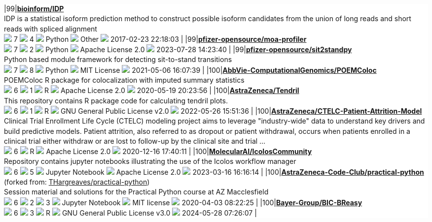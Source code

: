 |99|[**bioinform/IDP**](https://github.com/bioinform/IDP)<br>IDP is a statistical isoform prediction method to construct possible isoform candidates from the union of long reads and short reads with spliced alignment<br><img src='https://github.com/HubTou/topgh/blob/main/icons/gstars.png'> 7 <img src='https://github.com/HubTou/topgh/blob/main/icons/forks.png'> 4 <img src='https://github.com/HubTou/topgh/blob/main/icons/code.png'> Python <img src='https://github.com/HubTou/topgh/blob/main/icons/license.png'> Other <img src='https://github.com/HubTou/topgh/blob/main/icons/last.png'> 2017-02-23 22:18:03 |
|99|[**pfizer-opensource/moa-profiler**](https://github.com/pfizer-opensource/moa-profiler)<br><img src='https://github.com/HubTou/topgh/blob/main/icons/gstars.png'> 7 <img src='https://github.com/HubTou/topgh/blob/main/icons/forks.png'> 2 <img src='https://github.com/HubTou/topgh/blob/main/icons/code.png'> Python <img src='https://github.com/HubTou/topgh/blob/main/icons/license.png'> Apache License 2.0 <img src='https://github.com/HubTou/topgh/blob/main/icons/last.png'> 2023-07-28 14:23:40 |
|99|[**pfizer-opensource/sit2standpy**](https://github.com/pfizer-opensource/sit2standpy)<br>Python based module framework for detecting sit-to-stand transitions<br><img src='https://github.com/HubTou/topgh/blob/main/icons/gstars.png'> 7 <img src='https://github.com/HubTou/topgh/blob/main/icons/forks.png'> 8 <img src='https://github.com/HubTou/topgh/blob/main/icons/code.png'> Python <img src='https://github.com/HubTou/topgh/blob/main/icons/license.png'> MIT License <img src='https://github.com/HubTou/topgh/blob/main/icons/last.png'> 2021-05-06 16:07:39 |
|100|[**AbbVie-ComputationalGenomics/POEMColoc**](https://github.com/AbbVie-ComputationalGenomics/POEMColoc)<br>POEMColoc R package for colocalization with imputed summary statistics<br><img src='https://github.com/HubTou/topgh/blob/main/icons/gstars.png'> 6 <img src='https://github.com/HubTou/topgh/blob/main/icons/forks.png'> 1 <img src='https://github.com/HubTou/topgh/blob/main/icons/code.png'> R <img src='https://github.com/HubTou/topgh/blob/main/icons/license.png'> Apache License 2.0 <img src='https://github.com/HubTou/topgh/blob/main/icons/last.png'> 2020-05-19 20:23:56 |
|100|[**AstraZeneca/Tendril**](https://github.com/AstraZeneca/Tendril)<br>This repository contains R package code for calculating tendril plots.<br><img src='https://github.com/HubTou/topgh/blob/main/icons/gstars.png'> 6 <img src='https://github.com/HubTou/topgh/blob/main/icons/forks.png'> 1 <img src='https://github.com/HubTou/topgh/blob/main/icons/code.png'> R <img src='https://github.com/HubTou/topgh/blob/main/icons/license.png'> GNU General Public License v2.0 <img src='https://github.com/HubTou/topgh/blob/main/icons/last.png'> 2022-05-26 15:51:36 |
|100|[**AstraZeneca/CTELC-Patient-Attrition-Model**](https://github.com/AstraZeneca/CTELC-Patient-Attrition-Model)<br>Clinical Trial Enrollment Life Cycle (CTELC) modeling project aims to leverage "industry-wide" data to understand key drivers and build predictive models. Patient attrition, also referred to as dropout or patient withdrawal, occurs when patients enrolled in a clinical trial either withdraw or are lost to follow-up by the clinical site and trial …<br><img src='https://github.com/HubTou/topgh/blob/main/icons/gstars.png'> 6 <img src='https://github.com/HubTou/topgh/blob/main/icons/code.png'> R <img src='https://github.com/HubTou/topgh/blob/main/icons/license.png'> Apache License 2.0 <img src='https://github.com/HubTou/topgh/blob/main/icons/last.png'> 2020-12-16 17:40:11 |
|100|[**MolecularAI/IcolosCommunity**](https://github.com/MolecularAI/IcolosCommunity)<br>Repository contains jupyter notebooks illustrating the use of the Icolos workflow manager<br><img src='https://github.com/HubTou/topgh/blob/main/icons/gstars.png'> 6 <img src='https://github.com/HubTou/topgh/blob/main/icons/forks.png'> 5 <img src='https://github.com/HubTou/topgh/blob/main/icons/code.png'> Jupyter Notebook <img src='https://github.com/HubTou/topgh/blob/main/icons/license.png'> Apache License 2.0 <img src='https://github.com/HubTou/topgh/blob/main/icons/last.png'> 2023-03-16 16:16:14 |
|100|[**AstraZeneca-Code-Club/practical-python**](https://github.com/AstraZeneca-Code-Club/practical-python) (forked from: [THargreaves/practical-python](https://github.com/THargreaves/practical-python))<br>Session material and solutions for the Practical Python course at AZ Macclesfield<br><img src='https://github.com/HubTou/topgh/blob/main/icons/gstars.png'> 6 <img src='https://github.com/HubTou/topgh/blob/main/icons/forks.png'> 2 <img src='https://github.com/HubTou/topgh/blob/main/icons/watchers.png'> 3 <img src='https://github.com/HubTou/topgh/blob/main/icons/code.png'> Jupyter Notebook <img src='https://github.com/HubTou/topgh/blob/main/icons/license.png'> MIT license <img src='https://github.com/HubTou/topgh/blob/main/icons/last.png'> 2020-04-03 08:22:25 |
|100|[**Bayer-Group/BIC-BReasy**](https://github.com/Bayer-Group/BIC-BReasy)<br><img src='https://github.com/HubTou/topgh/blob/main/icons/gstars.png'> 6 <img src='https://github.com/HubTou/topgh/blob/main/icons/forks.png'> 3 <img src='https://github.com/HubTou/topgh/blob/main/icons/code.png'> R <img src='https://github.com/HubTou/topgh/blob/main/icons/license.png'> GNU General Public License v3.0 <img src='https://github.com/HubTou/topgh/blob/main/icons/last.png'> 2024-05-28 07:26:07 |